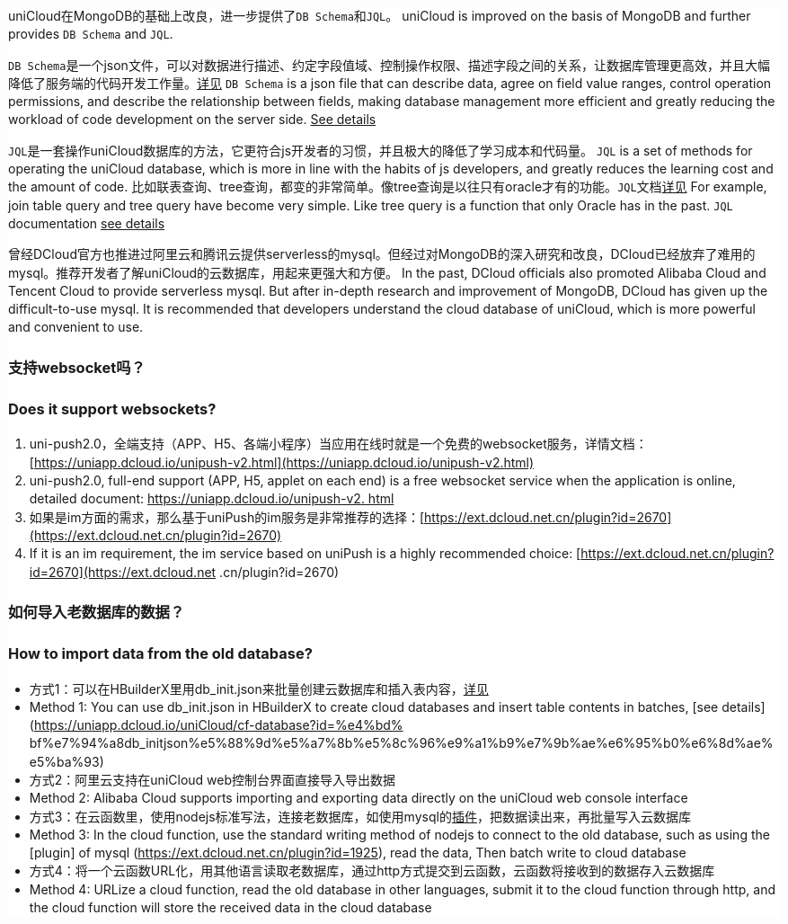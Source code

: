 uniCloud在MongoDB的基础上改良，进一步提供了`DB Schema`和`JQL`。
uniCloud is improved on the basis of MongoDB and further provides `DB Schema` and `JQL`.

`DB Schema`是一个json文件，可以对数据进行描述、约定字段值域、控制操作权限、描述字段之间的关系，让数据库管理更高效，并且大幅降低了服务端的代码开发工作量。[详见](https://uniapp.dcloud.io/uniCloud/schema)
`DB Schema` is a json file that can describe data, agree on field value ranges, control operation permissions, and describe the relationship between fields, making database management more efficient and greatly reducing the workload of code development on the server side. [See details](https://uniapp.dcloud.io/uniCloud/schema)

`JQL`是一套操作uniCloud数据库的方法，它更符合js开发者的习惯，并且极大的降低了学习成本和代码量。
`JQL` is a set of methods for operating the uniCloud database, which is more in line with the habits of js developers, and greatly reduces the learning cost and the amount of code.
比如联表查询、tree查询，都变的非常简单。像tree查询是以往只有oracle才有的功能。`JQL`文档[详见](https://uniapp.dcloud.net.cn/uniCloud/database?id=jsquery)
For example, join table query and tree query have become very simple. Like tree query is a function that only Oracle has in the past. `JQL` documentation [see details](https://uniapp.dcloud.net.cn/uniCloud/database?id=jsquery)

曾经DCloud官方也推进过阿里云和腾讯云提供serverless的mysql。但经过对MongoDB的深入研究和改良，DCloud已经放弃了难用的mysql。推荐开发者了解uniCloud的云数据库，用起来更强大和方便。
In the past, DCloud officials also promoted Alibaba Cloud and Tencent Cloud to provide serverless mysql. But after in-depth research and improvement of MongoDB, DCloud has given up the difficult-to-use mysql. It is recommended that developers understand the cloud database of uniCloud, which is more powerful and convenient to use.

### 支持websocket吗？
### Does it support websockets?
1. uni-push2.0，全端支持（APP、H5、各端小程序）当应用在线时就是一个免费的websocket服务，详情文档：[https://uniapp.dcloud.io/unipush-v2.html](https://uniapp.dcloud.io/unipush-v2.html)
1. uni-push2.0, full-end support (APP, H5, applet on each end) is a free websocket service when the application is online, detailed document: [https://uniapp.dcloud.io/unipush-v2. html](https://uniapp.dcloud.io/unipush-v2.html)
2. 如果是im方面的需求，那么基于uniPush的im服务是非常推荐的选择：[https://ext.dcloud.net.cn/plugin?id=2670](https://ext.dcloud.net.cn/plugin?id=2670)
2. If it is an im requirement, the im service based on uniPush is a highly recommended choice: [https://ext.dcloud.net.cn/plugin?id=2670](https://ext.dcloud.net .cn/plugin?id=2670)

### 如何导入老数据库的数据？
### How to import data from the old database?
- 方式1：可以在HBuilderX里用db_init.json来批量创建云数据库和插入表内容，[详见](https://uniapp.dcloud.io/uniCloud/cf-database?id=%e4%bd%bf%e7%94%a8db_initjson%e5%88%9d%e5%a7%8b%e5%8c%96%e9%a1%b9%e7%9b%ae%e6%95%b0%e6%8d%ae%e5%ba%93)
- Method 1: You can use db_init.json in HBuilderX to create cloud databases and insert table contents in batches, [see details](https://uniapp.dcloud.io/uniCloud/cf-database?id=%e4%bd% bf%e7%94%a8db_initjson%e5%88%9d%e5%a7%8b%e5%8c%96%e9%a1%b9%e7%9b%ae%e6%95%b0%e6%8d%ae% e5%ba%93)
- 方式2：阿里云支持在uniCloud web控制台界面直接导入导出数据
- Method 2: Alibaba Cloud supports importing and exporting data directly on the uniCloud web console interface
- 方式3：在云函数里，使用nodejs标准写法，连接老数据库，如使用mysql的[插件](https://ext.dcloud.net.cn/plugin?id=1925)，把数据读出来，再批量写入云数据库
- Method 3: In the cloud function, use the standard writing method of nodejs to connect to the old database, such as using the [plugin] of mysql (https://ext.dcloud.net.cn/plugin?id=1925), read the data, Then batch write to cloud database
- 方式4：将一个云函数URL化，用其他语言读取老数据库，通过http方式提交到云函数，云函数将接收到的数据存入云数据库
- Method 4: URLize a cloud function, read the old database in other languages, submit it to the cloud function through http, and the cloud function will store the received data in the cloud database
